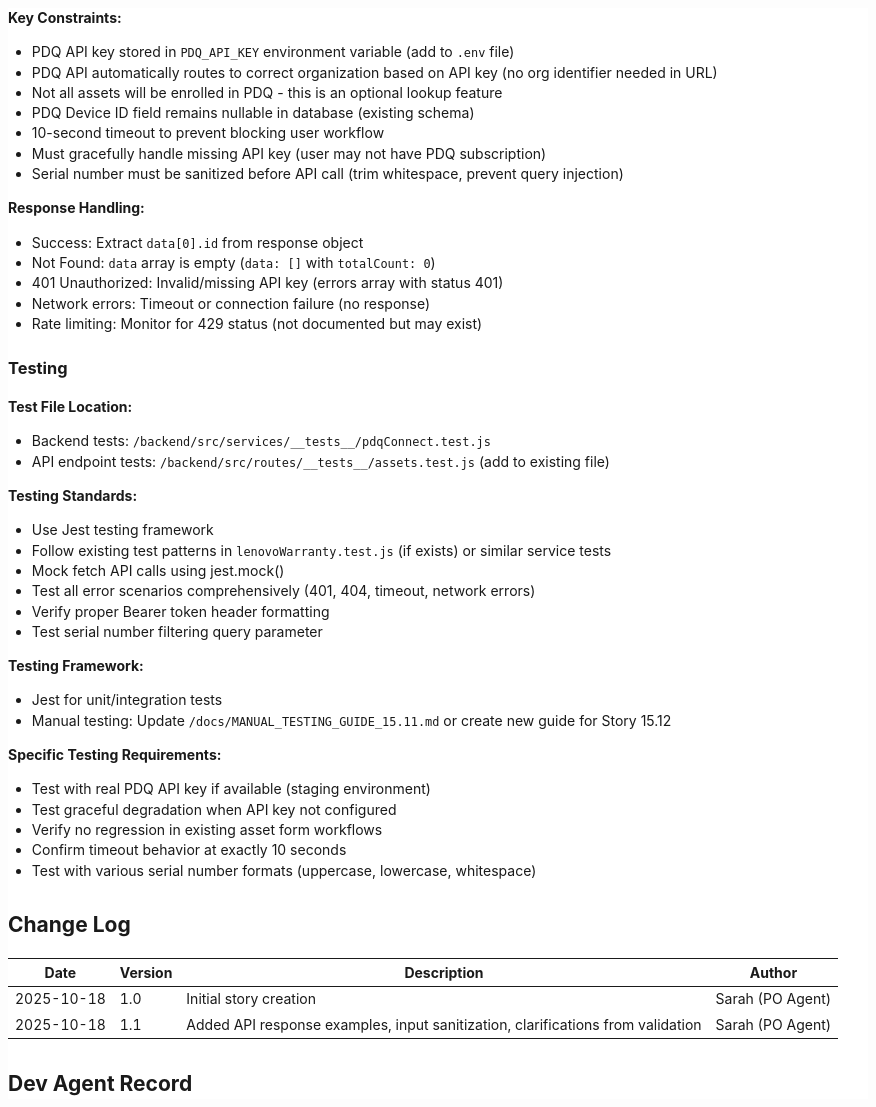 **Key Constraints:**
- PDQ API key stored in `PDQ_API_KEY` environment variable (add to `.env` file)
- PDQ API automatically routes to correct organization based on API key (no org identifier needed in URL)
- Not all assets will be enrolled in PDQ - this is an optional lookup feature
- PDQ Device ID field remains nullable in database (existing schema)
- 10-second timeout to prevent blocking user workflow
- Must gracefully handle missing API key (user may not have PDQ subscription)
- Serial number must be sanitized before API call (trim whitespace, prevent query injection)

**Response Handling:**
- Success: Extract `data[0].id` from response object
- Not Found: `data` array is empty (`data: []` with `totalCount: 0`)
- 401 Unauthorized: Invalid/missing API key (errors array with status 401)
- Network errors: Timeout or connection failure (no response)
- Rate limiting: Monitor for 429 status (not documented but may exist)

### Testing

**Test File Location:**
- Backend tests: `/backend/src/services/__tests__/pdqConnect.test.js`
- API endpoint tests: `/backend/src/routes/__tests__/assets.test.js` (add to existing file)

**Testing Standards:**
- Use Jest testing framework
- Follow existing test patterns in `lenovoWarranty.test.js` (if exists) or similar service tests
- Mock fetch API calls using jest.mock()
- Test all error scenarios comprehensively (401, 404, timeout, network errors)
- Verify proper Bearer token header formatting
- Test serial number filtering query parameter

**Testing Framework:**
- Jest for unit/integration tests
- Manual testing: Update `/docs/MANUAL_TESTING_GUIDE_15.11.md` or create new guide for Story 15.12

**Specific Testing Requirements:**
- Test with real PDQ API key if available (staging environment)
- Test graceful degradation when API key not configured
- Verify no regression in existing asset form workflows
- Confirm timeout behavior at exactly 10 seconds
- Test with various serial number formats (uppercase, lowercase, whitespace)

## Change Log

| Date | Version | Description | Author |
|------|---------|-------------|--------|
| 2025-10-18 | 1.0 | Initial story creation | Sarah (PO Agent) |
| 2025-10-18 | 1.1 | Added API response examples, input sanitization, clarifications from validation | Sarah (PO Agent) |

## Dev Agent Record
